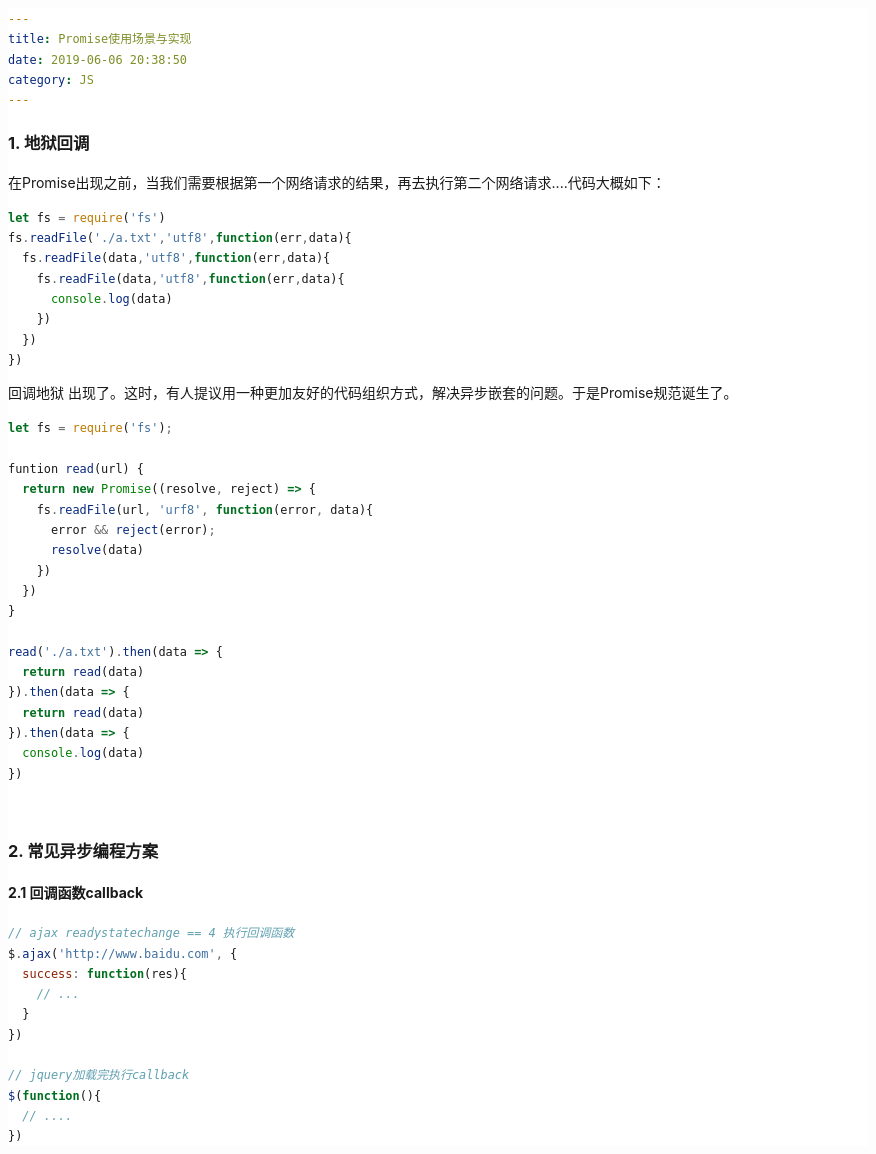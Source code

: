 ```yaml
---
title: Promise使用场景与实现
date: 2019-06-06 20:38:50
category: JS
---
```




### 1. 地狱回调
在Promise出现之前，当我们需要根据第一个网络请求的结果，再去执行第二个网络请求....代码大概如下：
```js
let fs = require('fs')
fs.readFile('./a.txt','utf8',function(err,data){
  fs.readFile(data,'utf8',function(err,data){
    fs.readFile(data,'utf8',function(err,data){
      console.log(data)
    })
  })
})
```
回调地狱 出现了。这时，有人提议用一种更加友好的代码组织方式，解决异步嵌套的问题。于是Promise规范诞生了。
```js
let fs = require('fs');

funtion read(url) {
  return new Promise((resolve, reject) => {
    fs.readFile(url, 'urf8', function(error, data){
      error && reject(error);
      resolve(data)
    })
  })
}

read('./a.txt').then(data => {
  return read(data)
}).then(data => {
  return read(data)
}).then(data => {
  console.log(data)
})
```




<br/>

### 2. 常见异步编程方案
#### 2.1 回调函数callback
```js
// ajax readystatechange == 4 执行回调函数
$.ajax('http://www.baidu.com', {
  success: function(res){
    // ... 
  }
})

// jquery加载完执行callback
$(function(){
  // ....
})
```
